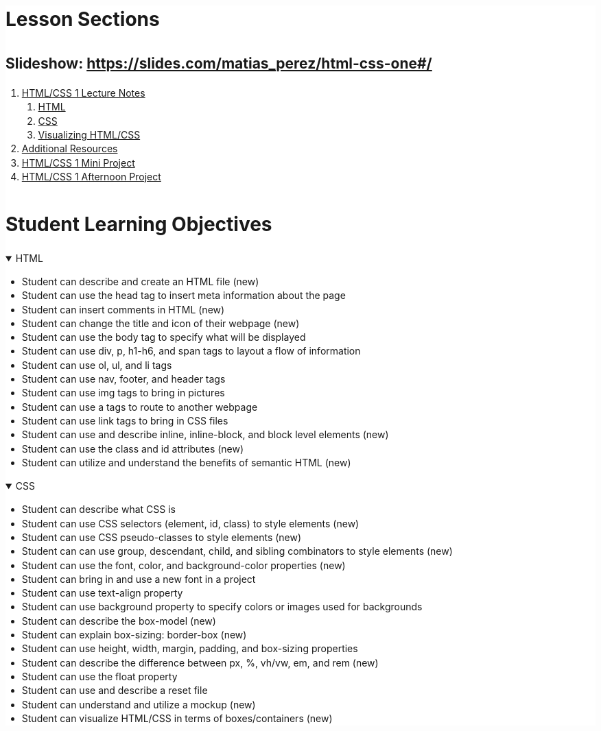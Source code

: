 # Lesson Sections

## Slideshow: https://slides.com/matias_perez/html-css-one#/

1. [HTML/CSS 1 Lecture Notes](#HTMLCSS-1-Lecture-Notes)
    1. [HTML](#HTML)
    1. [CSS](#CSS)
    1. [Visualizing HTML/CSS](#Visualizing-HTMLCSS)
1. [Additional Resources](#additional-resources)
1. [HTML/CSS 1 Mini Project](#HTMLCSS-1-Mini-Project)
1. [HTML/CSS 1 Afternoon Project](#HTMLCSS-1-Afternoon-Project)

# Student Learning Objectives

<details open>
    <summary>HTML</summary>
    
* Student can describe and create an HTML file (new)
* Student can use the head tag to insert meta information about the page
* Student can insert comments in HTML (new)
* Student can change the title and icon of their webpage (new)
* Student can use the body tag to specify what will be displayed
* Student can use div, p, h1-h6, and span tags to layout a flow of information
* Student can use ol, ul, and li tags
* Student can use nav, footer, and header tags
* Student can use img tags to bring in pictures
* Student can use a tags to route to another webpage
* Student can use link tags to bring in CSS files
* Student can use and describe inline, inline-block, and block level elements (new)
* Student can use the class and id attributes (new)
* Student can utilize and understand the benefits of semantic HTML (new)

</details>

<details open>
    <summary>CSS</summary>

* Student can describe what CSS is
* Student can use CSS selectors (element, id, class) to style elements (new)
* Student can use CSS pseudo-classes to style elements (new)
* Student can can use group, descendant, child, and sibling combinators to style elements (new)
* Student can use the font, color, and background-color properties (new)
* Student can bring in and use a new font in a project
* Student can use text-align property
* Student can use background property to specify colors or images used for backgrounds
* Student can describe the box-model (new)
* Student can explain box-sizing: border-box (new)
* Student can use height, width, margin, padding, and box-sizing properties
* Student can describe the difference between px, %, vh/vw, em, and rem (new)
* Student can use the float property
* Student can use and describe a reset file
* Student can understand and utilize a mockup (new)
* Student can visualize HTML/CSS in terms of boxes/containers (new)
